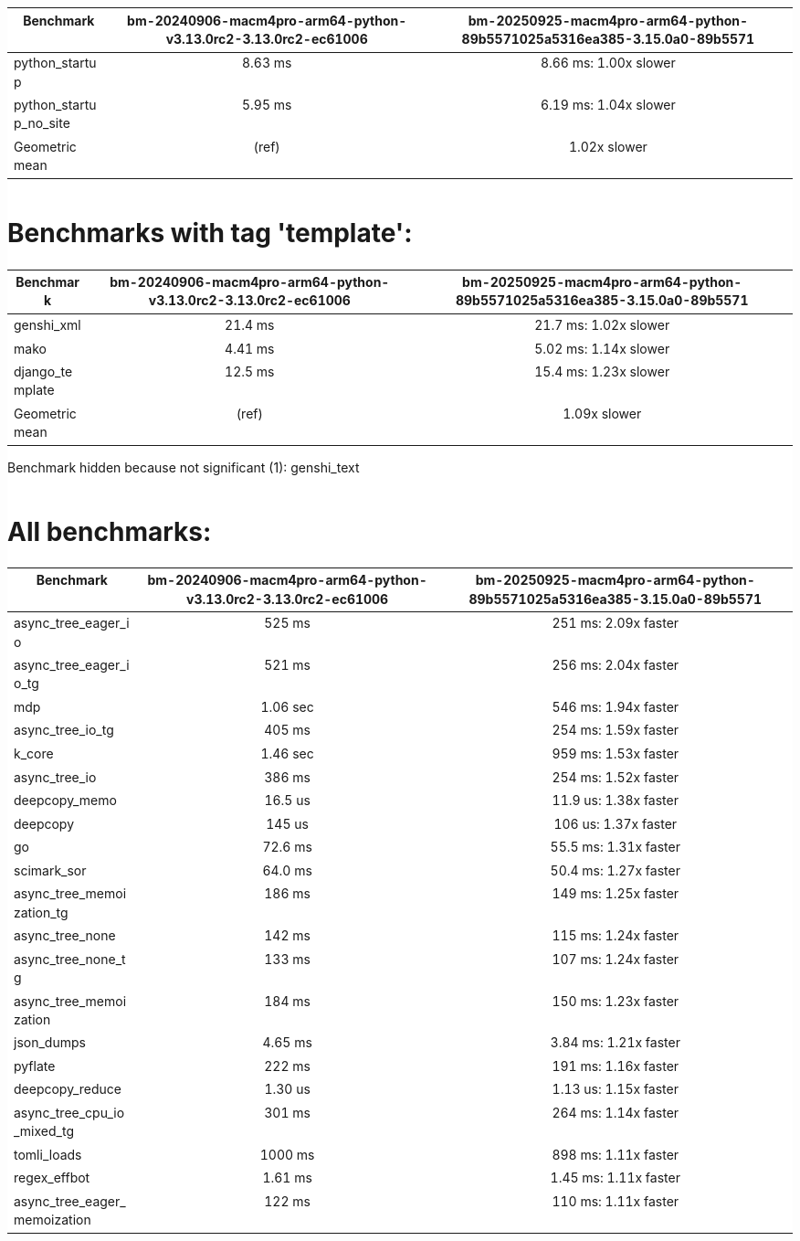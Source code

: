 | Benchmark              | bm-20240906-macm4pro-arm64-python-v3.13.0rc2-3.13.0rc2-ec61006 | bm-20250925-macm4pro-arm64-python-89b5571025a5316ea385-3.15.0a0-89b5571 |
|------------------------|:--------------------------------------------------------------:|:-----------------------------------------------------------------------:|
| python_startup         | 8.63 ms                                                        | 8.66 ms: 1.00x slower                                                   |
| python_startup_no_site | 5.95 ms                                                        | 6.19 ms: 1.04x slower                                                   |
| Geometric mean         | (ref)                                                          | 1.02x slower                                                            |

Benchmarks with tag 'template':
===============================

| Benchmark       | bm-20240906-macm4pro-arm64-python-v3.13.0rc2-3.13.0rc2-ec61006 | bm-20250925-macm4pro-arm64-python-89b5571025a5316ea385-3.15.0a0-89b5571 |
|-----------------|:--------------------------------------------------------------:|:-----------------------------------------------------------------------:|
| genshi_xml      | 21.4 ms                                                        | 21.7 ms: 1.02x slower                                                   |
| mako            | 4.41 ms                                                        | 5.02 ms: 1.14x slower                                                   |
| django_template | 12.5 ms                                                        | 15.4 ms: 1.23x slower                                                   |
| Geometric mean  | (ref)                                                          | 1.09x slower                                                            |

Benchmark hidden because not significant (1): genshi_text

All benchmarks:
===============

| Benchmark                        | bm-20240906-macm4pro-arm64-python-v3.13.0rc2-3.13.0rc2-ec61006 | bm-20250925-macm4pro-arm64-python-89b5571025a5316ea385-3.15.0a0-89b5571 |
|----------------------------------|:--------------------------------------------------------------:|:-----------------------------------------------------------------------:|
| async_tree_eager_io              | 525 ms                                                         | 251 ms: 2.09x faster                                                    |
| async_tree_eager_io_tg           | 521 ms                                                         | 256 ms: 2.04x faster                                                    |
| mdp                              | 1.06 sec                                                       | 546 ms: 1.94x faster                                                    |
| async_tree_io_tg                 | 405 ms                                                         | 254 ms: 1.59x faster                                                    |
| k_core                           | 1.46 sec                                                       | 959 ms: 1.53x faster                                                    |
| async_tree_io                    | 386 ms                                                         | 254 ms: 1.52x faster                                                    |
| deepcopy_memo                    | 16.5 us                                                        | 11.9 us: 1.38x faster                                                   |
| deepcopy                         | 145 us                                                         | 106 us: 1.37x faster                                                    |
| go                               | 72.6 ms                                                        | 55.5 ms: 1.31x faster                                                   |
| scimark_sor                      | 64.0 ms                                                        | 50.4 ms: 1.27x faster                                                   |
| async_tree_memoization_tg        | 186 ms                                                         | 149 ms: 1.25x faster                                                    |
| async_tree_none                  | 142 ms                                                         | 115 ms: 1.24x faster                                                    |
| async_tree_none_tg               | 133 ms                                                         | 107 ms: 1.24x faster                                                    |
| async_tree_memoization           | 184 ms                                                         | 150 ms: 1.23x faster                                                    |
| json_dumps                       | 4.65 ms                                                        | 3.84 ms: 1.21x faster                                                   |
| pyflate                          | 222 ms                                                         | 191 ms: 1.16x faster                                                    |
| deepcopy_reduce                  | 1.30 us                                                        | 1.13 us: 1.15x faster                                                   |
| async_tree_cpu_io_mixed_tg       | 301 ms                                                         | 264 ms: 1.14x faster                                                    |
| tomli_loads                      | 1000 ms                                                        | 898 ms: 1.11x faster                                                    |
| regex_effbot                     | 1.61 ms                                                        | 1.45 ms: 1.11x faster                                                   |
| async_tree_eager_memoization     | 122 ms                                                         | 110 ms: 1.11x faster                                                    |